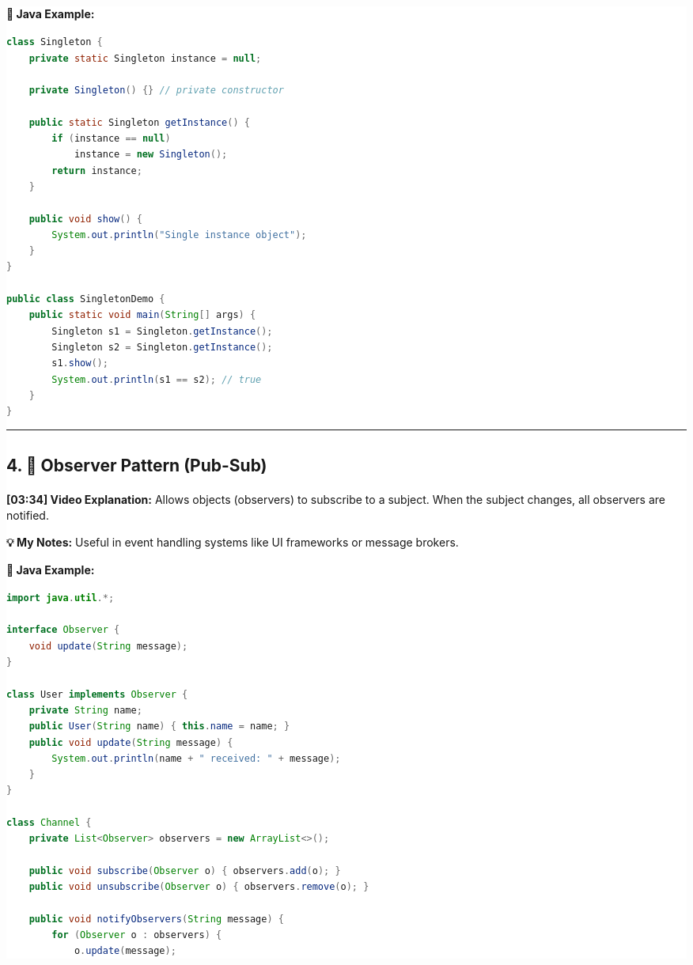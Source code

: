 **🧪 Java Example:**

```java
class Singleton {
    private static Singleton instance = null;

    private Singleton() {} // private constructor

    public static Singleton getInstance() {
        if (instance == null)
            instance = new Singleton();
        return instance;
    }

    public void show() {
        System.out.println("Single instance object");
    }
}

public class SingletonDemo {
    public static void main(String[] args) {
        Singleton s1 = Singleton.getInstance();
        Singleton s2 = Singleton.getInstance();
        s1.show();
        System.out.println(s1 == s2); // true
    }
}
```

---

## 4. 📢 **Observer Pattern (Pub-Sub)**

**\[03:34] Video Explanation:**
Allows objects (observers) to subscribe to a subject. When the subject changes, all observers are notified.

**💡 My Notes:**
Useful in event handling systems like UI frameworks or message brokers.

**🧪 Java Example:**

```java
import java.util.*;

interface Observer {
    void update(String message);
}

class User implements Observer {
    private String name;
    public User(String name) { this.name = name; }
    public void update(String message) {
        System.out.println(name + " received: " + message);
    }
}

class Channel {
    private List<Observer> observers = new ArrayList<>();

    public void subscribe(Observer o) { observers.add(o); }
    public void unsubscribe(Observer o) { observers.remove(o); }

    public void notifyObservers(String message) {
        for (Observer o : observers) {
            o.update(message);
```